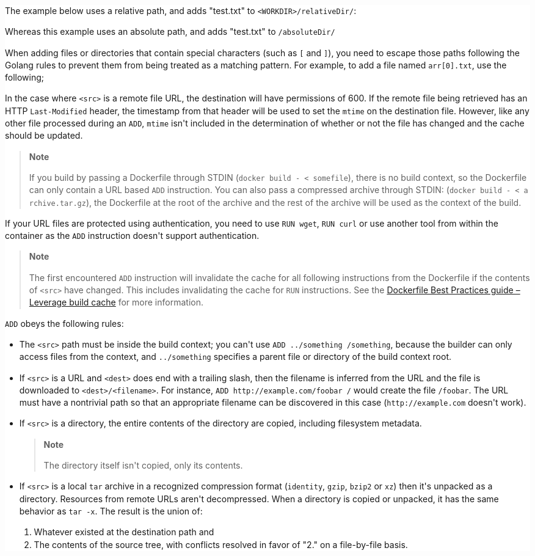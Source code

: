 The example below uses a relative path, and adds "test.txt" to `<WORKDIR>/relativeDir/`:

Whereas this example uses an absolute path, and adds "test.txt" to `/absoluteDir/`

When adding files or directories that contain special characters (such as `[` and `]`), you need to escape those paths following the Golang rules to prevent them from being treated as a matching pattern. For example, to add a file named `arr[0].txt`, use the following;

In the case where `<src>` is a remote file URL, the destination will have permissions of 600. If the remote file being retrieved has an HTTP `Last-Modified` header, the timestamp from that header will be used to set the `mtime` on the destination file. However, like any other file processed during an `ADD`, `mtime` isn't included in the determination of whether or not the file has changed and the cache should be updated.

> **Note**
> 
> If you build by passing a Dockerfile through STDIN (`docker build - < somefile`), there is no build context, so the Dockerfile can only contain a URL based `ADD` instruction. You can also pass a compressed archive through STDIN: (`docker build - < archive.tar.gz`), the Dockerfile at the root of the archive and the rest of the archive will be used as the context of the build.

If your URL files are protected using authentication, you need to use `RUN wget`, `RUN curl` or use another tool from within the container as the `ADD` instruction doesn't support authentication.

> **Note**
> 
> The first encountered `ADD` instruction will invalidate the cache for all following instructions from the Dockerfile if the contents of `<src>` have changed. This includes invalidating the cache for `RUN` instructions. See the [Dockerfile Best Practices guide – Leverage build cache](https://docs.docker.com/develop/develop-images/dockerfile_best-practices/#leverage-build-cache) for more information.

`ADD` obeys the following rules:

-   The `<src>` path must be inside the build context; you can't use `ADD ../something /something`, because the builder can only access files from the context, and `../something` specifies a parent file or directory of the build context root.
    
-   If `<src>` is a URL and `<dest>` does end with a trailing slash, then the filename is inferred from the URL and the file is downloaded to `<dest>/<filename>`. For instance, `ADD http://example.com/foobar /` would create the file `/foobar`. The URL must have a nontrivial path so that an appropriate filename can be discovered in this case (`http://example.com` doesn't work).
    
-   If `<src>` is a directory, the entire contents of the directory are copied, including filesystem metadata.
    
    > **Note**
    > 
    > The directory itself isn't copied, only its contents.
    
-   If `<src>` is a local `tar` archive in a recognized compression format (`identity`, `gzip`, `bzip2` or `xz`) then it's unpacked as a directory. Resources from remote URLs aren't decompressed. When a directory is copied or unpacked, it has the same behavior as `tar -x`. The result is the union of:
    
    1.  Whatever existed at the destination path and
    2.  The contents of the source tree, with conflicts resolved in favor of "2." on a file-by-file basis.
    